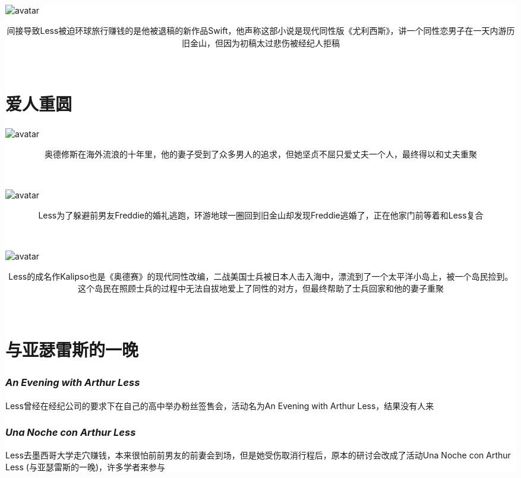 

![avatar](https://dowdlefolkart.com/cdn/shop/products/San-Francisco-WEB_aea20fb6-7143-412c-be3f-548c002f40cd.jpg?v=1608609567)
<p align="center">
  间接导致Less被迫环球旅行赚钱的是他被退稿的新作品Swift，他声称这部小说是现代同性版《尤利西斯》，讲一个同性恋男子在一天内游历旧金山，但因为初稿太过悲伤被经纪人拒稿
</p>

<br>



# 爱人重圆

![avatar](https://www.letrat.eu/wp-content/uploads/2019/10/John-William-Waterhouse-1849-1917-Penelopa-dhe-vardis%C3%ABsit-e-saj-1912.jpg)
<p align="center">
  奥德修斯在海外流浪的十年里，他的妻子受到了众多男人的追求，但她坚贞不屈只爱丈夫一个人，最终得以和丈夫重聚
</p>

<br>


![avatar](https://ca-times.brightspotcdn.com/dims4/default/e050e79/2147483647/strip/true/crop/4256x2832+0+0/resize/1200x798!/quality/80/?url=https%3A%2F%2Fcalifornia-times-brightspot.s3.amazonaws.com%2F98%2Fc1%2F0e355a6a4671b4d7283ec27fb3df%2Fgettyimages-543299918.jpg)
<p align="center">
  Less为了躲避前男友Freddie的婚礼逃跑，环游地球一圈回到旧金山却发现Freddie逃婚了，正在他家门前等着和Less复合
</p>

<br>



![avatar](https://d3u63wyfuci0ch.cloudfront.net/wp-content/uploads/2021/01/10153020/gay-military-1000x500.jpg)
<p align="center">
  Less的成名作Kalipso也是《奥德赛》的现代同性改编，二战美国士兵被日本人击入海中，漂流到了一个太平洋小岛上，被一个岛民捡到。这个岛民在照顾士兵的过程中无法自拔地爱上了同性的对方，但最终帮助了士兵回家和他的妻子重聚
</p>

<br>


# 与亚瑟雷斯的一晚

### <i>An Evening with Arthur Less</i>
<p align="left">
  Less曾经在经纪公司的要求下在自己的高中举办粉丝签售会，活动名为An Evening with Arthur Less，结果没有人来
</p>


### <i>Una Noche con Arthur Less</i>
<p align="left">
  Less去墨西哥大学走穴赚钱，本来很怕前前男友的前妻会到场，但是她受伤取消行程后，原本的研讨会改成了活动Una Noche con Arthur Less (与亚瑟雷斯的一晚)，许多学者来参与
</p>


